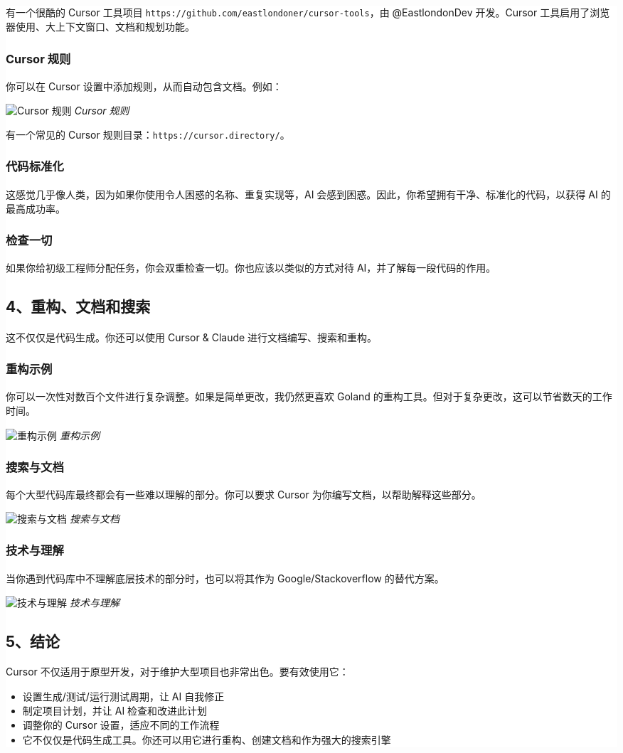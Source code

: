 有一个很酷的 Cursor 工具项目 `https://github.com/eastlondoner/cursor-tools`，由 @EastlondonDev 开发。Cursor 工具启用了浏览器使用、大上下文窗口、文档和规划功能。

### Cursor 规则

你可以在 Cursor 设置中添加规则，从而自动包含文档。例如：

![Cursor 规则](https://stream-blog-v2.imgix.net/blog/wp-content/uploads/c71790442657dcd41d599e7e6ed5d2d3/image6.png?auto=format&auto=compress&w=1600&fit=max)
_Cursor 规则_

有一个常见的 Cursor 规则目录：`https://cursor.directory/`。

### 代码标准化

这感觉几乎像人类，因为如果你使用令人困惑的名称、重复实现等，AI 会感到困惑。因此，你希望拥有干净、标准化的代码，以获得 AI 的最高成功率。

### 检查一切

如果你给初级工程师分配任务，你会双重检查一切。你也应该以类似的方式对待 AI，并了解每一段代码的作用。




## 4、重构、文档和搜索

这不仅仅是代码生成。你还可以使用 Cursor & Claude 进行文档编写、搜索和重构。

### 重构示例

你可以一次性对数百个文件进行复杂调整。如果是简单更改，我仍然更喜欢 Goland 的重构工具。但对于复杂更改，这可以节省数天的工作时间。

![重构示例](https://stream-blog-v2.imgix.net/blog/wp-content/uploads/f9696d4b86d688c4fdb004bde69dc124/image2.png?auto=compress%2Cformat&fit=scale&h=289&ixlib=php-3.3.0&w=1024&wpsize=large)
_重构示例_

### 搜索与文档

每个大型代码库最终都会有一些难以理解的部分。你可以要求 Cursor 为你编写文档，以帮助解释这些部分。

![搜索与文档](https://stream-blog-v2.imgix.net/blog/wp-content/uploads/7fdbf4a003cf9fa4b111c1ecf8fd9feb/image1.png?auto=compress%2Cformat&fit=scale&h=282&ixlib=php-3.3.0&w=1024&wpsize=large)
_搜索与文档_

### 技术与理解

当你遇到代码库中不理解底层技术的部分时，也可以将其作为 Google/Stackoverflow 的替代方案。

![技术与理解](https://stream-blog-v2.imgix.net/blog/wp-content/uploads/a1338cbec5bdfc74418572fd5a5eec08/image3.png?auto=compress%2Cformat&fit=scale&h=282&ixlib=php-3.3.0&w=1024&wpsize=large)
_技术与理解_


## 5、结论

Cursor 不仅适用于原型开发，对于维护大型项目也非常出色。要有效使用它：

- 设置生成/测试/运行测试周期，让 AI 自我修正
- 制定项目计划，并让 AI 检查和改进此计划
- 调整你的 Cursor 设置，适应不同的工作流程
- 它不仅仅是代码生成工具。你还可以用它进行重构、创建文档和作为强大的搜索引擎
